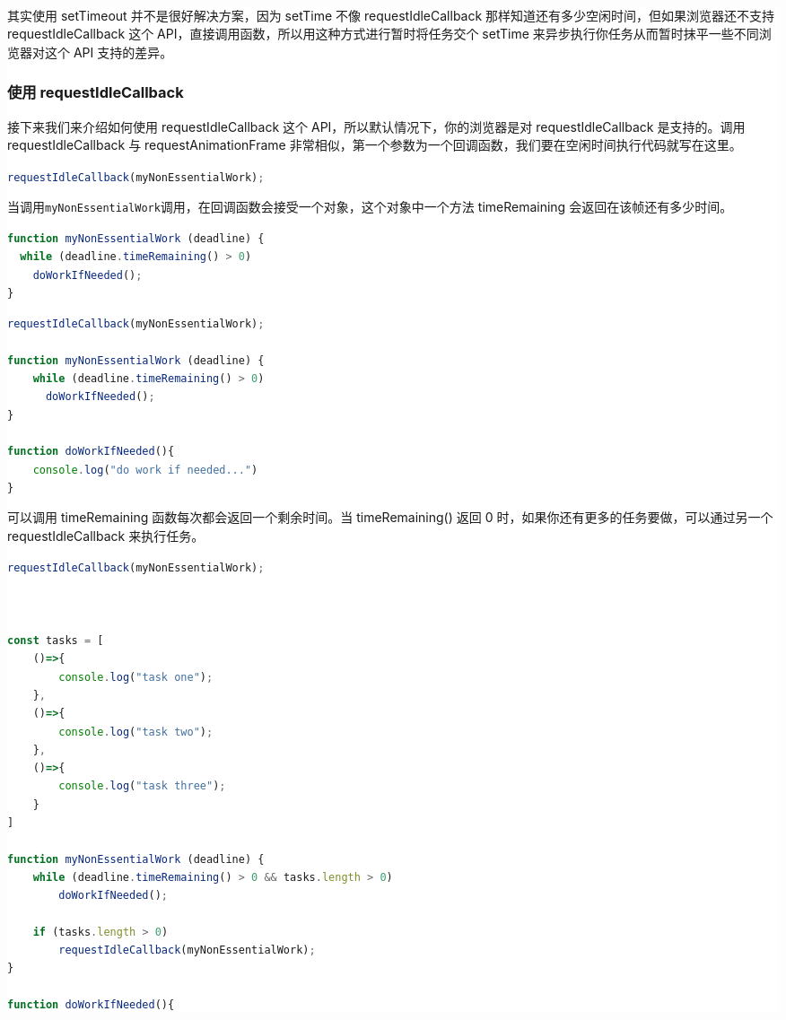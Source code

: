 其实使用 setTimeout 并不是很好解决方案，因为 setTime 不像 requestIdleCallback 那样知道还有多少空闲时间，但如果浏览器还不支持 requestIdleCallback 这个 API，直接调用函数，所以用这种方式进行暂时将任务交个 setTime 来异步执行你任务从而暂时抹平一些不同浏览器对这个 API 支持的差异。



### 使用 requestIdleCallback

接下来我们来介绍如何使用 requestIdleCallback 这个 API，所以默认情况下，你的浏览器是对 requestIdleCallback 是支持的。调用 requestIdleCallback 与 requestAnimationFrame 非常相似，第一个参数为一个回调函数，我们要在空闲时间执行代码就写在这里。

```javascript
requestIdleCallback(myNonEssentialWork);
```



当调用` myNonEssentialWork `调用，在回调函数会接受一个对象，这个对象中一个方法 timeRemaining 会返回在该帧还有多少时间。

```javascript
function myNonEssentialWork (deadline) {
  while (deadline.timeRemaining() > 0)
    doWorkIfNeeded();
}
```



```javascript
requestIdleCallback(myNonEssentialWork);

function myNonEssentialWork (deadline) {
    while (deadline.timeRemaining() > 0)
      doWorkIfNeeded();
}

function doWorkIfNeeded(){
    console.log("do work if needed...")
}
```



可以调用 timeRemaining 函数每次都会返回一个剩余时间。当 timeRemaining() 返回 0 时，如果你还有更多的任务要做，可以通过另一个requestIdleCallback 来执行任务。

```javascript
requestIdleCallback(myNonEssentialWork);



const tasks = [
    ()=>{
        console.log("task one");
    },
    ()=>{
        console.log("task two");
    },
    ()=>{
        console.log("task three");
    }
]

function myNonEssentialWork (deadline) {
    while (deadline.timeRemaining() > 0 && tasks.length > 0)
        doWorkIfNeeded();

    if (tasks.length > 0)
        requestIdleCallback(myNonEssentialWork);
}

function doWorkIfNeeded(){
```